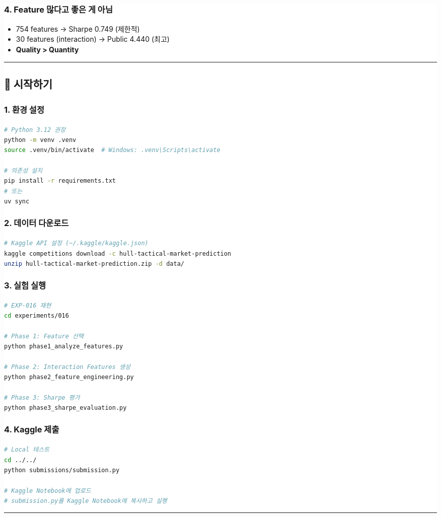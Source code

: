 ### 4. Feature 많다고 좋은 게 아님
- 754 features → Sharpe 0.749 (제한적)
- 30 features (interaction) → Public 4.440 (최고)
- **Quality > Quantity**

---

## 🚀 시작하기

### 1. 환경 설정

```bash
# Python 3.12 권장
python -m venv .venv
source .venv/bin/activate  # Windows: .venv\Scripts\activate

# 의존성 설치
pip install -r requirements.txt
# 또는
uv sync
```

### 2. 데이터 다운로드

```bash
# Kaggle API 설정 (~/.kaggle/kaggle.json)
kaggle competitions download -c hull-tactical-market-prediction
unzip hull-tactical-market-prediction.zip -d data/
```

### 3. 실험 실행

```bash
# EXP-016 재현
cd experiments/016

# Phase 1: Feature 선택
python phase1_analyze_features.py

# Phase 2: Interaction Features 생성
python phase2_feature_engineering.py

# Phase 3: Sharpe 평가
python phase3_sharpe_evaluation.py
```

### 4. Kaggle 제출

```bash
# Local 테스트
cd ../../
python submissions/submission.py

# Kaggle Notebook에 업로드
# submission.py를 Kaggle Notebook에 복사하고 실행
```

---
